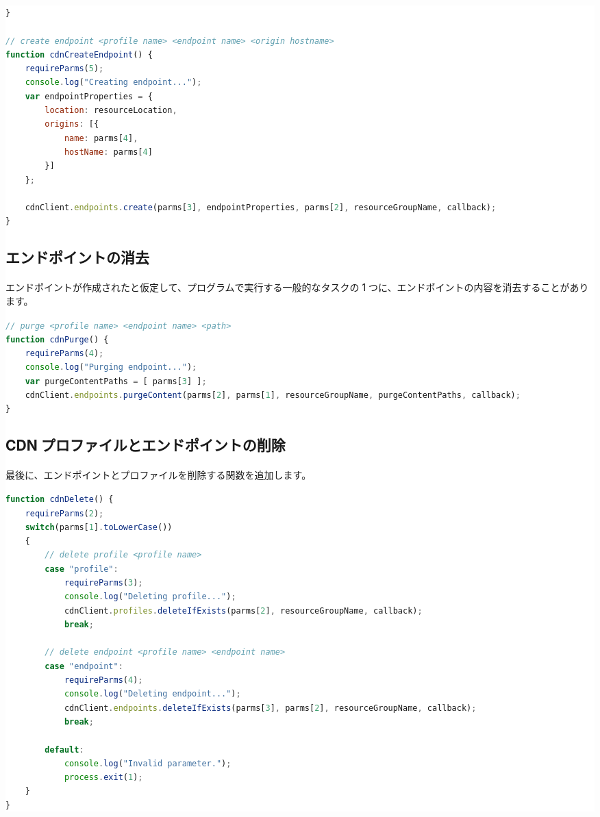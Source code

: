 ```javascript
}

// create endpoint <profile name> <endpoint name> <origin hostname>        
function cdnCreateEndpoint() {
    requireParms(5);
    console.log("Creating endpoint...");
    var endpointProperties = {
        location: resourceLocation,
        origins: [{
            name: parms[4],
            hostName: parms[4]
        }]
    };

    cdnClient.endpoints.create(parms[3], endpointProperties, parms[2], resourceGroupName, callback);
}
```

## エンドポイントの消去

エンドポイントが作成されたと仮定して、プログラムで実行する一般的なタスクの 1 つに、エンドポイントの内容を消去することがあります。

```javascript
// purge <profile name> <endpoint name> <path>
function cdnPurge() {
    requireParms(4);
    console.log("Purging endpoint...");
    var purgeContentPaths = [ parms[3] ];
    cdnClient.endpoints.purgeContent(parms[2], parms[1], resourceGroupName, purgeContentPaths, callback);
}
```

## CDN プロファイルとエンドポイントの削除

最後に、エンドポイントとプロファイルを削除する関数を追加します。

```javascript
function cdnDelete() {
    requireParms(2);
    switch(parms[1].toLowerCase())
    {
        // delete profile <profile name>
        case "profile":
            requireParms(3);
            console.log("Deleting profile...");
            cdnClient.profiles.deleteIfExists(parms[2], resourceGroupName, callback);
            break;

        // delete endpoint <profile name> <endpoint name>
        case "endpoint":
            requireParms(4);
            console.log("Deleting endpoint...");
            cdnClient.endpoints.deleteIfExists(parms[3], parms[2], resourceGroupName, callback);
            break;

        default:
            console.log("Invalid parameter.");
            process.exit(1);
    }
}
```

